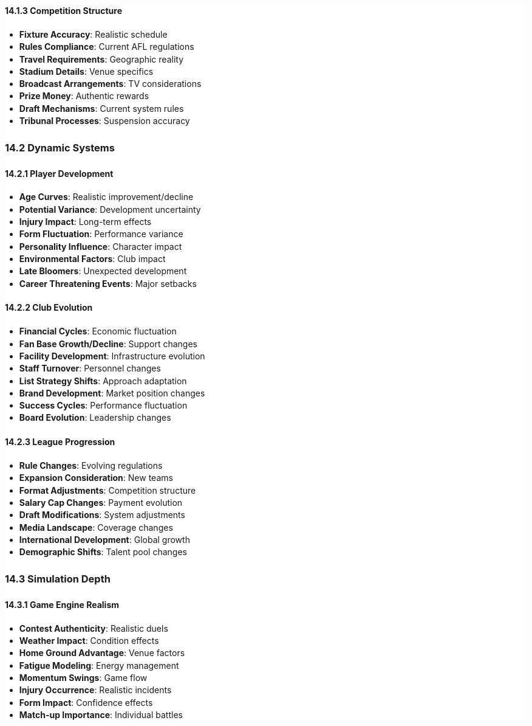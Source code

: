 #### 14.1.3 Competition Structure
- **Fixture Accuracy**: Realistic schedule
- **Rules Compliance**: Current AFL regulations
- **Travel Requirements**: Geographic reality
- **Stadium Details**: Venue specifics
- **Broadcast Arrangements**: TV considerations
- **Prize Money**: Authentic rewards
- **Draft Mechanisms**: Current system rules
- **Tribunal Processes**: Suspension accuracy

### 14.2 Dynamic Systems

#### 14.2.1 Player Development
- **Age Curves**: Realistic improvement/decline
- **Potential Variance**: Development uncertainty
- **Injury Impact**: Long-term effects
- **Form Fluctuation**: Performance variance
- **Personality Influence**: Character impact
- **Environmental Factors**: Club impact
- **Late Bloomers**: Unexpected development
- **Career Threatening Events**: Major setbacks

#### 14.2.2 Club Evolution
- **Financial Cycles**: Economic fluctuation
- **Fan Base Growth/Decline**: Support changes
- **Facility Development**: Infrastructure evolution
- **Staff Turnover**: Personnel changes
- **List Strategy Shifts**: Approach adaptation
- **Brand Development**: Market position changes
- **Success Cycles**: Performance fluctuation
- **Board Evolution**: Leadership changes

#### 14.2.3 League Progression
- **Rule Changes**: Evolving regulations
- **Expansion Consideration**: New teams
- **Format Adjustments**: Competition structure
- **Salary Cap Changes**: Payment evolution
- **Draft Modifications**: System adjustments
- **Media Landscape**: Coverage changes
- **International Development**: Global growth
- **Demographic Shifts**: Talent pool changes

### 14.3 Simulation Depth

#### 14.3.1 Game Engine Realism
- **Contest Authenticity**: Realistic duels
- **Weather Impact**: Condition effects
- **Home Ground Advantage**: Venue factors
- **Fatigue Modeling**: Energy management
- **Momentum Swings**: Game flow
- **Injury Occurrence**: Realistic incidents
- **Form Impact**: Confidence effects
- **Match-up Importance**: Individual battles

